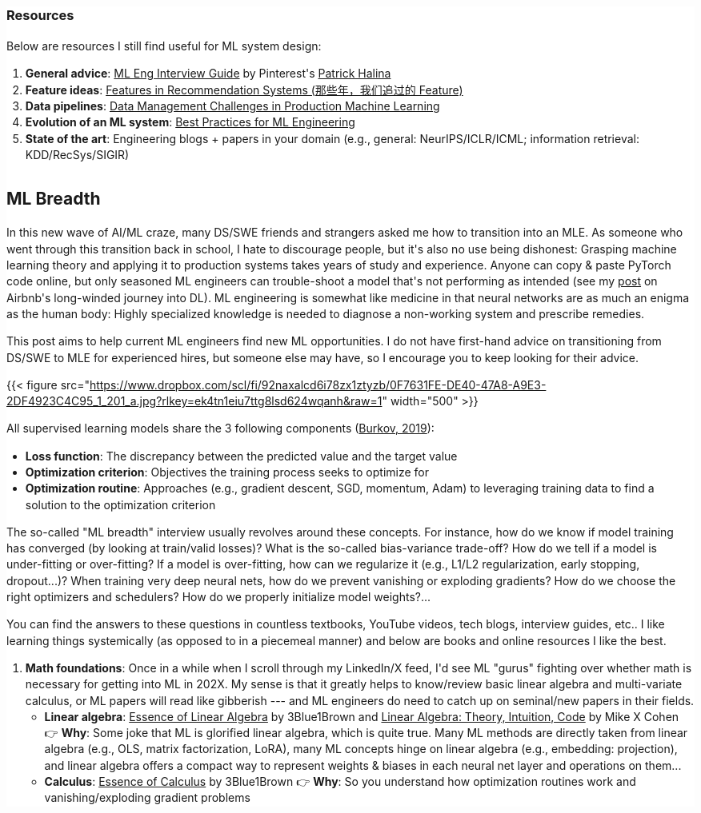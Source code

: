 

### Resources

Below are resources I still find useful for ML system design: 
1. **General advice**: [ML Eng Interview Guide](http://patrickhalina.com/posts/ml-eng-interview-guide/) by Pinterest's [Patrick Halina](https://www.linkedin.com/in/patrick-halina/?originalSubdomain=ca)
2. **Feature ideas**: [Features in Recommendation Systems (那些年，我们追过的 Feature)](https://pyemma.github.io/Features-in-Recommendation-System/)
3. **Data pipelines**: [Data Management Challenges in Production Machine Learning](https://static.googleusercontent.com/media/research.google.com/en//pubs/archive/46178.pdf)
4. **Evolution of an ML system**: [Best Practices for ML Engineering](https://developers.google.com/machine-learning/guides/rules-of-ml)
5. **State of the art**: Engineering blogs + papers in your domain (e.g., general: NeurIPS/ICLR/ICML; information retrieval: KDD/RecSys/SIGIR) 

## ML Breadth

In this new wave of AI/ML craze, many DS/SWE friends and strangers asked me how to transition into an MLE. As someone who went through this transition back in school, I hate to discourage people, but it's also no use being dishonest: Grasping machine learning theory and applying it to production systems takes years of study and experience. Anyone can copy \& paste PyTorch code online, but only seasoned ML engineers can trouble-shoot a model that's not performing as intended (see my [post](https://www.yuan-meng.com/posts/ltr/) on Airbnb's long-winded journey into DL). ML engineering is somewhat like medicine in that neural networks are as much an enigma as the human body: Highly specialized knowledge is needed to diagnose a non-working system and prescribe remedies. 

This post aims to help current ML engineers find new ML opportunities. I do not have first-hand advice on transitioning from DS/SWE to MLE for experienced hires, but someone else may have, so I encourage you to keep looking for their advice. 

{{< figure src="https://www.dropbox.com/scl/fi/92naxalcd6i78zx1ztyzb/0F7631FE-DE40-47A8-A9E3-2DF4923C4C95_1_201_a.jpg?rlkey=ek4tn1eiu7ttg8lsd624wqanh&raw=1" width="500" >}}

All supervised learning models share the 3 following components ([Burkov, 2019](https://github.com/Chrisackerman1/The-Hundred-Page-Machine-Learning-Book)):
- **Loss function**: The discrepancy between the predicted value and the target value
- **Optimization criterion**: Objectives the training process seeks to optimize for
- **Optimization routine**: Approaches (e.g., gradient descent, SGD, momentum, Adam) to leveraging training data to find a solution to the optimization criterion  

The so-called "ML breadth" interview usually revolves around these concepts. For instance, how do we know if model training has converged (by looking at train/valid losses)? What is the so-called bias-variance trade-off? How do we tell if a model is under-fitting or over-fitting? If a model is over-fitting, how can we regularize it (e.g., L1/L2 regularization, early stopping, dropout...)? When training very deep neural nets, how do we prevent vanishing or exploding gradients? How do we choose the right optimizers and schedulers? How do we properly initialize model weights?... 

You can find the answers to these questions in countless textbooks, YouTube videos, tech blogs, interview guides, etc.. I like learning things systemically (as opposed to in a piecemeal manner) and below are books and online resources I like the best. 

1. **Math foundations**: Once in a while when I scroll through my LinkedIn/X feed, I'd see ML "gurus" fighting over whether math is necessary for getting into ML in 202X. My sense is that it greatly helps to know/review basic linear algebra and multi-variate calculus, or ML papers will read like gibberish --- and ML engineers do need to catch up on seminal/new papers in their fields.
    - **Linear algebra**: [Essence of Linear Algebra](https://www.youtube.com/watch?v=fNk_zzaMoSs&list=PLZHQObOWTQDPD3MizzM2xVFitgF8hE_ab) by 3Blue1Brown and [Linear Algebra: Theory, Intuition, Code](https://github.com/mikexcohen/LinAlgBook) by Mike X Cohen 👉 **Why**: Some joke that ML is glorified linear algebra, which is quite true. Many ML methods are directly taken from linear algebra (e.g., OLS, matrix factorization, LoRA), many ML concepts hinge on linear algebra (e.g., embedding: projection), and linear algebra offers a compact way to represent weights \& biases in each neural net layer and operations on them... 
    - **Calculus**: [Essence of Calculus](https://www.youtube.com/watch?v=WUvTyaaNkzM&list=PLZHQObOWTQDMsr9K-rj53DwVRMYO3t5Yr) by 3Blue1Brown 👉 **Why**: So you understand how optimization routines work and vanishing/exploding gradient problems